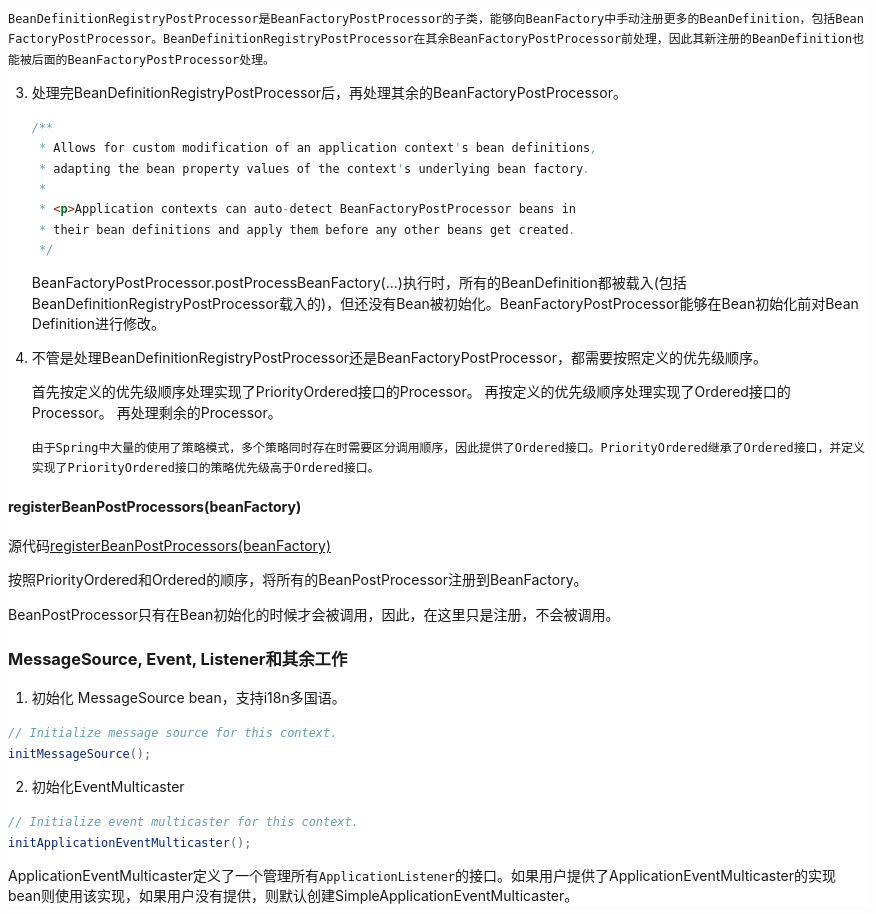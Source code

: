     BeanDefinitionRegistryPostProcessor是BeanFactoryPostProcessor的子类，能够向BeanFactory中手动注册更多的BeanDefinition，包括BeanFactoryPostProcessor。BeanDefinitionRegistryPostProcessor在其余BeanFactoryPostProcessor前处理，因此其新注册的BeanDefinition也能被后面的BeanFactoryPostProcessor处理。
    
3. 处理完BeanDefinitionRegistryPostProcessor后，再处理其余的BeanFactoryPostProcessor。

    ```java
    /**
     * Allows for custom modification of an application context's bean definitions,
     * adapting the bean property values of the context's underlying bean factory.
     *
     * <p>Application contexts can auto-detect BeanFactoryPostProcessor beans in
     * their bean definitions and apply them before any other beans get created.
     */
    ```
    BeanFactoryPostProcessor.postProcessBeanFactory(...)执行时，所有的BeanDefinition都被载入(包括BeanDefinitionRegistryPostProcessor载入的)，但还没有Bean被初始化。BeanFactoryPostProcessor能够在Bean初始化前对Bean Definition进行修改。

4. 不管是处理BeanDefinitionRegistryPostProcessor还是BeanFactoryPostProcessor，都需要按照定义的优先级顺序。

    首先按定义的优先级顺序处理实现了PriorityOrdered接口的Processor。
    再按定义的优先级顺序处理实现了Ordered接口的Processor。
    再处理剩余的Processor。
    
    ```
    由于Spring中大量的使用了策略模式，多个策略同时存在时需要区分调用顺序，因此提供了Ordered接口。PriorityOrdered继承了Ordered接口，并定义实现了PriorityOrdered接口的策略优先级高于Ordered接口。
    ```
    


#### registerBeanPostProcessors(beanFactory)

源代码[registerBeanPostProcessors(beanFactory)](https://github.com/spring-projects/spring-framework/blob/b0a3a6f79f6cfae8e4677da6f6220468cf289aeb/spring-context/src/main/java/org/springframework/context/support/PostProcessorRegistrationDelegate.java#L188)

按照PriorityOrdered和Ordered的顺序，将所有的BeanPostProcessor注册到BeanFactory。

BeanPostProcessor只有在Bean初始化的时候才会被调用，因此，在这里只是注册，不会被调用。


### MessageSource, Event, Listener和其余工作

1. 初始化 MessageSource bean，支持i18n多国语。

```java
// Initialize message source for this context.
initMessageSource();
```

2. 初始化EventMulticaster

```java
// Initialize event multicaster for this context.
initApplicationEventMulticaster();
```

ApplicationEventMulticaster定义了一个管理所有`ApplicationListener`的接口。如果用户提供了ApplicationEventMulticaster的实现bean则使用该实现，如果用户没有提供，则默认创建SimpleApplicationEventMulticaster。
